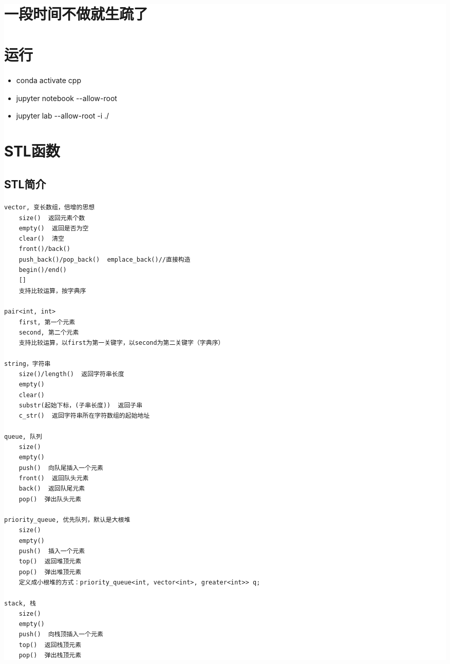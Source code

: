 # 一段时间不做就生疏了

# 运行

- conda activate cpp  
- jupyter notebook --allow-root

- jupyter lab --allow-root -i ./



# STL函数

## STL简介

```
vector, 变长数组，倍增的思想
    size()  返回元素个数
    empty()  返回是否为空
    clear()  清空
    front()/back()
    push_back()/pop_back()  emplace_back()//直接构造
    begin()/end()
    []
    支持比较运算，按字典序

pair<int, int>
    first, 第一个元素
    second, 第二个元素
    支持比较运算，以first为第一关键字，以second为第二关键字（字典序）

string，字符串
    size()/length()  返回字符串长度
    empty()
    clear()
    substr(起始下标，(子串长度))  返回子串
    c_str()  返回字符串所在字符数组的起始地址

queue, 队列
    size()
    empty()
    push()  向队尾插入一个元素
    front()  返回队头元素
    back()  返回队尾元素
    pop()  弹出队头元素

priority_queue, 优先队列，默认是大根堆
    size()
    empty()
    push()  插入一个元素
    top()  返回堆顶元素
    pop()  弹出堆顶元素
    定义成小根堆的方式：priority_queue<int, vector<int>, greater<int>> q;

stack, 栈
    size()
    empty()
    push()  向栈顶插入一个元素
    top()  返回栈顶元素
    pop()  弹出栈顶元素

```